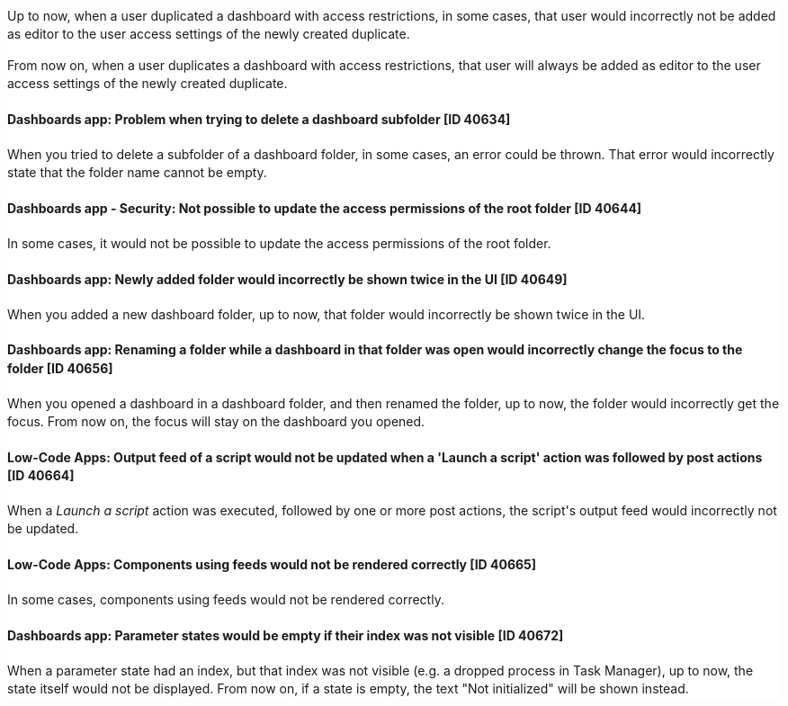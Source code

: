 

Up to now, when a user duplicated a dashboard with access restrictions, in some cases, that user would incorrectly not be added as editor to the user access settings of the newly created duplicate.

From now on, when a user duplicates a dashboard with access restrictions, that user will always be added as editor to the user access settings of the newly created duplicate.

#### Dashboards app: Problem when trying to delete a dashboard subfolder [ID 40634]



When you tried to delete a subfolder of a dashboard folder, in some cases, an error could be thrown. That error would incorrectly state that the folder name cannot be empty.

#### Dashboards app - Security: Not possible to update the access permissions of the root folder [ID 40644]



In some cases, it would not be possible to update the access permissions of the root folder.

#### Dashboards app: Newly added folder would incorrectly be shown twice in the UI [ID 40649]



When you added a new dashboard folder, up to now, that folder would incorrectly be shown twice in the UI.

#### Dashboards app: Renaming a folder while a dashboard in that folder was open would incorrectly change the focus to the folder [ID 40656]



When you opened a dashboard in a dashboard folder, and then renamed the folder, up to now, the folder would incorrectly get the focus. From now on, the focus will stay on the dashboard you opened.

#### Low-Code Apps: Output feed of a script would not be updated when a 'Launch a script' action was followed by post actions [ID 40664]



When a *Launch a script* action was executed, followed by one or more post actions, the script's output feed would incorrectly not be updated.

#### Low-Code Apps: Components using feeds would not be rendered correctly [ID 40665]



In some cases, components using feeds would not be rendered correctly.

#### Dashboards app: Parameter states would be empty if their index was not visible [ID 40672]



When a parameter state had an index, but that index was not visible (e.g. a dropped process in Task Manager), up to now, the state itself would not be displayed. From now on, if a state is empty, the text "Not initialized" will be shown instead.
